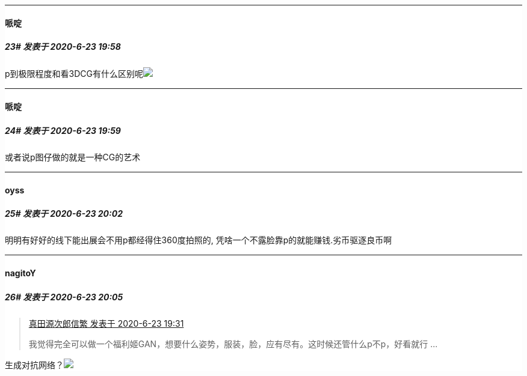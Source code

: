 





-----

####  哌啶  
##### 23#       发表于 2020-6-23 19:58




p到极限程度和看3DCG有什么区别呢<img src="https://static.saraba1st.com/image/smiley/face2017/066.png" referrerpolicy="no-referrer">







-----

####  哌啶  
##### 24#       发表于 2020-6-23 19:59




或者说p图仔做的就是一种CG的艺术







-----

####  oyss  
##### 25#       发表于 2020-6-23 20:02




明明有好好的线下能出展会不用p都经得住360度拍照的, 凭啥一个不露脸靠p的就能赚钱.劣币驱逐良币啊







-----

####  nagitoY  
##### 26#       发表于 2020-6-23 20:05



<blockquote><a href="httphttps://bbs.saraba1st.com/2b/forum.php?mod=redirect&amp;goto=findpost&amp;pid=47923193&amp;ptid=1943678" target="_blank">真田源次郎信繁 发表于 2020-6-23 19:31</a>

我觉得完全可以做一个福利姬GAN，想要什么姿势，服装，脸，应有尽有。这时候还管什么p不p，好看就行 ...</blockquote>
生成对抗网络？<img src="https://static.saraba1st.com/image/smiley/face2017/067.png" referrerpolicy="no-referrer">


